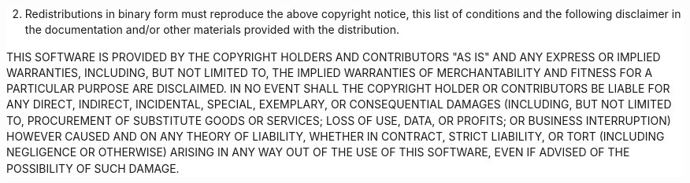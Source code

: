2. Redistributions in binary form must reproduce the above copyright notice, this list of conditions and the following disclaimer in the documentation and/or other materials provided with the distribution.

THIS SOFTWARE IS PROVIDED BY THE COPYRIGHT HOLDERS AND CONTRIBUTORS "AS IS" AND ANY EXPRESS OR IMPLIED WARRANTIES, INCLUDING, BUT NOT LIMITED TO, THE IMPLIED WARRANTIES OF MERCHANTABILITY AND FITNESS FOR A PARTICULAR PURPOSE ARE DISCLAIMED. IN NO EVENT SHALL THE COPYRIGHT HOLDER OR CONTRIBUTORS BE LIABLE FOR ANY DIRECT, INDIRECT, INCIDENTAL, SPECIAL, EXEMPLARY, OR CONSEQUENTIAL DAMAGES (INCLUDING, BUT NOT LIMITED TO, PROCUREMENT OF SUBSTITUTE GOODS OR SERVICES; LOSS OF USE, DATA, OR PROFITS; OR BUSINESS INTERRUPTION) HOWEVER CAUSED AND ON ANY THEORY OF LIABILITY, WHETHER IN CONTRACT, STRICT LIABILITY, OR TORT (INCLUDING NEGLIGENCE OR OTHERWISE) ARISING IN ANY WAY OUT OF THE USE OF THIS SOFTWARE, EVEN IF ADVISED OF THE POSSIBILITY OF SUCH DAMAGE.
